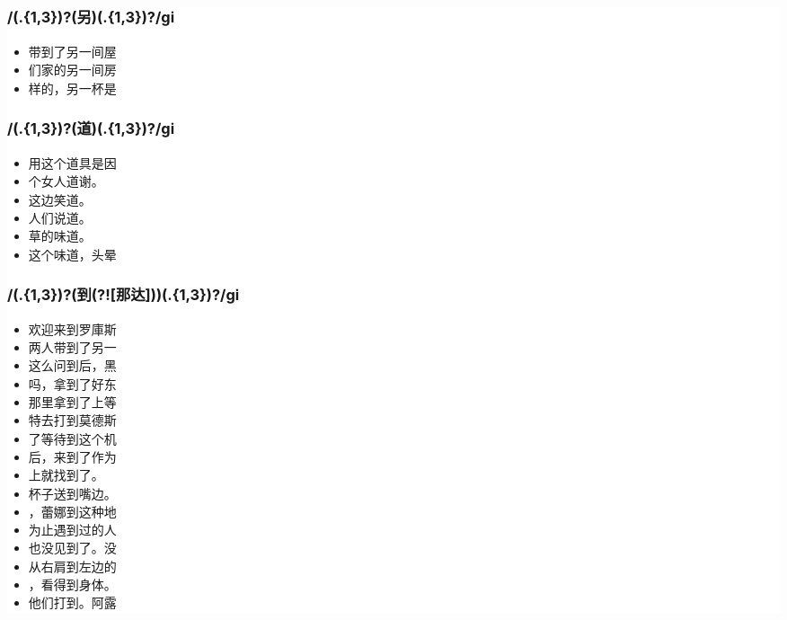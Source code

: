 ### /(.{1,3})?(另)(.{1,3})?/gi

- 带到了另一间屋
- 们家的另一间房
- 样的，另一杯是

### /(.{1,3})?(道)(.{1,3})?/gi

- 用这个道具是因
- 个女人道谢。
- 这边笑道。
- 人们说道。
- 草的味道。
- 这个味道，头晕

### /(.{1,3})?(到(?![那达]))(.{1,3})?/gi

- 欢迎来到罗庫斯
- 两人带到了另一
- 这么问到后，黑
- 吗，拿到了好东
- 那里拿到了上等
- 特去打到莫德斯
- 了等待到这个机
- 后，来到了作为
- 上就找到了。
- 杯子送到嘴边。
- ，蕾娜到这种地
- 为止遇到过的人
- 也没见到了。没
- 从右肩到左边的
- ，看得到身体。
- 他们打到。阿露
